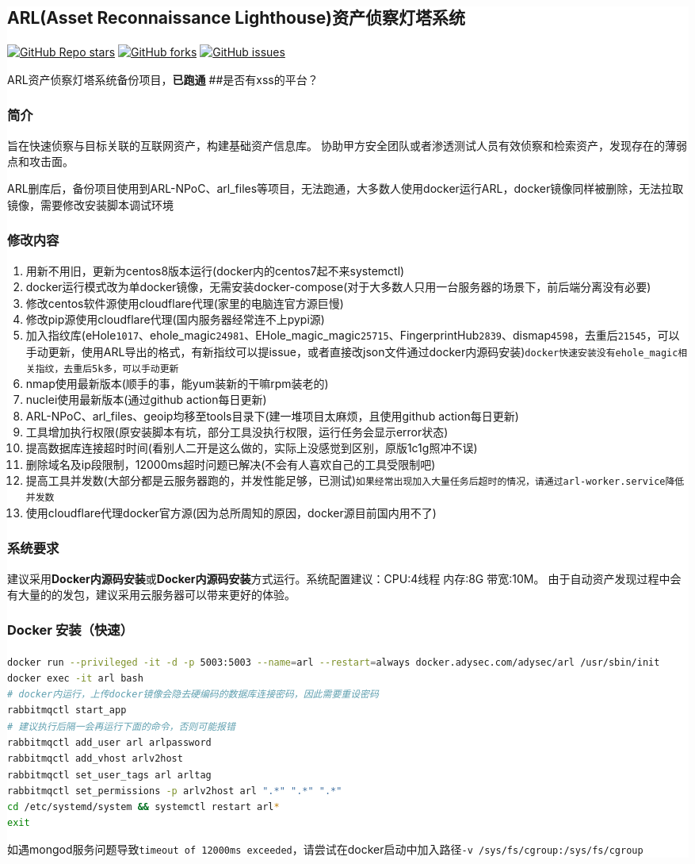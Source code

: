 ## ARL(Asset Reconnaissance Lighthouse)资产侦察灯塔系统
<a href="https://github.com/adysec/ARL/stargazers"><img alt="GitHub Repo stars" src="https://img.shields.io/github/stars/adysec/ARL?color=yellow&logo=riseup&logoColor=yellow&style=flat-square"></a>
<a href="https://github.com/adysec/ARL/network/members"><img alt="GitHub forks" src="https://img.shields.io/github/forks/adysec/ARL?color=orange&style=flat-square"></a>
<a href="https://github.com/adysec/ARL/issues"><img alt="GitHub issues" src="https://img.shields.io/github/issues/adysec/ARL?color=red&style=flat-square"></a>

ARL资产侦察灯塔系统备份项目，**已跑通**
##是否有xss的平台？

### 简介
旨在快速侦察与目标关联的互联网资产，构建基础资产信息库。
协助甲方安全团队或者渗透测试人员有效侦察和检索资产，发现存在的薄弱点和攻击面。

ARL删库后，备份项目使用到ARL-NPoC、arl_files等项目，无法跑通，大多数人使用docker运行ARL，docker镜像同样被删除，无法拉取镜像，需要修改安装脚本调试环境
### 修改内容
1. 用新不用旧，更新为centos8版本运行(docker内的centos7起不来systemctl)
2. docker运行模式改为单docker镜像，无需安装docker-compose(对于大多数人只用一台服务器的场景下，前后端分离没有必要)
3. 修改centos软件源使用cloudflare代理(家里的电脑连官方源巨慢)
4. 修改pip源使用cloudflare代理(国内服务器经常连不上pypi源)
5. 加入指纹库(eHole`1017`、ehole_magic`24981`、EHole_magic_magic`25715`、FingerprintHub`2839`、dismap`4598`，去重后`21545`，可以手动更新，使用ARL导出的格式，有新指纹可以提issue，或者直接改json文件通过docker内源码安装)`docker快速安装没有ehole_magic相关指纹，去重后5k多，可以手动更新`
6. nmap使用最新版本(顺手的事，能yum装新的干嘛rpm装老的)
7. nuclei使用最新版本(通过github action每日更新)
8. ARL-NPoC、arl_files、geoip均移至tools目录下(建一堆项目太麻烦，且使用github action每日更新)
9. 工具增加执行权限(原安装脚本有坑，部分工具没执行权限，运行任务会显示error状态)
10. 提高数据库连接超时时间(看别人二开是这么做的，实际上没感觉到区别，原版1c1g照冲不误)
11. 删除域名及ip段限制，12000ms超时问题已解决(不会有人喜欢自己的工具受限制吧)
12. 提高工具并发数(大部分都是云服务器跑的，并发性能足够，已测试)`如果经常出现加入大量任务后超时的情况，请通过arl-worker.service降低并发数`
13. 使用cloudflare代理docker官方源(因为总所周知的原因，docker源目前国内用不了)

### 系统要求

建议采用**Docker内源码安装**或**Docker内源码安装**方式运行。系统配置建议：CPU:4线程 内存:8G 带宽:10M。
由于自动资产发现过程中会有大量的的发包，建议采用云服务器可以带来更好的体验。
### Docker 安装（快速）
```bash
docker run --privileged -it -d -p 5003:5003 --name=arl --restart=always docker.adysec.com/adysec/arl /usr/sbin/init
docker exec -it arl bash
# docker内运行，上传docker镜像会隐去硬编码的数据库连接密码，因此需要重设密码
rabbitmqctl start_app
# 建议执行后隔一会再运行下面的命令，否则可能报错
rabbitmqctl add_user arl arlpassword
rabbitmqctl add_vhost arlv2host
rabbitmqctl set_user_tags arl arltag
rabbitmqctl set_permissions -p arlv2host arl ".*" ".*" ".*"
cd /etc/systemd/system && systemctl restart arl*
exit
```
如遇mongod服务问题导致`timeout of 12000ms exceeded`，请尝试在docker启动中加入路径`-v /sys/fs/cgroup:/sys/fs/cgroup`
